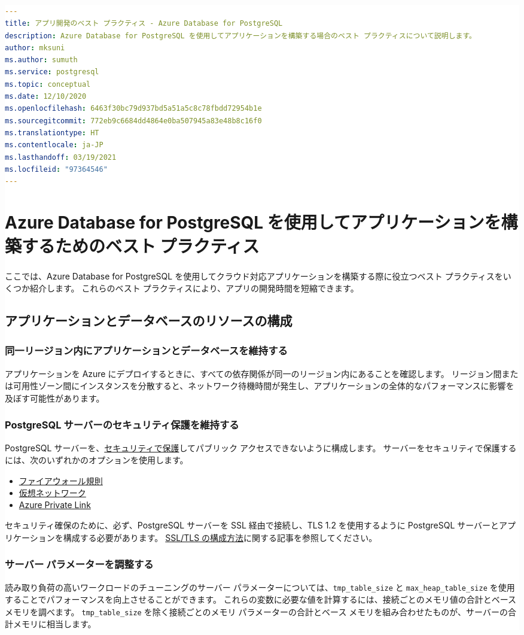 ```yaml
---
title: アプリ開発のベスト プラクティス - Azure Database for PostgreSQL
description: Azure Database for PostgreSQL を使用してアプリケーションを構築する場合のベスト プラクティスについて説明します。
author: mksuni
ms.author: sumuth
ms.service: postgresql
ms.topic: conceptual
ms.date: 12/10/2020
ms.openlocfilehash: 6463f30bc79d937bd5a51a5c8c78fbdd72954b1e
ms.sourcegitcommit: 772eb9c6684dd4864e0ba507945a83e48b8c16f0
ms.translationtype: HT
ms.contentlocale: ja-JP
ms.lasthandoff: 03/19/2021
ms.locfileid: "97364546"
---
```

# <a name="best-practices-for-building-an-application-with-azure-database-for-postgresql"></a>Azure Database for PostgreSQL を使用してアプリケーションを構築するためのベスト プラクティス

ここでは、Azure Database for PostgreSQL を使用してクラウド対応アプリケーションを構築する際に役立つベスト プラクティスをいくつか紹介します。 これらのベスト プラクティスにより、アプリの開発時間を短縮できます。

## <a name="configuration-of-application-and-database-resources"></a>アプリケーションとデータベースのリソースの構成

### <a name="keep-the-application-and-database-in-the-same-region"></a>同一リージョン内にアプリケーションとデータベースを維持する
アプリケーションを Azure にデプロイするときに、すべての依存関係が同一のリージョン内にあることを確認します。 リージョン間または可用性ゾーン間にインスタンスを分散すると、ネットワーク待機時間が発生し、アプリケーションの全体的なパフォーマンスに影響を及ぼす可能性があります。

### <a name="keep-your-postgresql-server-secure"></a>PostgreSQL サーバーのセキュリティ保護を維持する
PostgreSQL サーバーを、[セキュリティで保護](./concepts-security.md)してパブリック アクセスできないように構成します。 サーバーをセキュリティで保護するには、次のいずれかのオプションを使用します。
- [ファイアウォール規則](./concepts-firewall-rules.md)
- [仮想ネットワーク](./concepts-data-access-and-security-vnet.md)
- [Azure Private Link](./concepts-data-access-and-security-private-link.md)

セキュリティ確保のために、必ず、PostgreSQL サーバーを SSL 経由で接続し、TLS 1.2 を使用するように PostgreSQL サーバーとアプリケーションを構成する必要があります。 [SSL/TLS の構成方法](./concepts-ssl-connection-security.md)に関する記事を参照してください。

### <a name="tune-your-server-parameters"></a>サーバー パラメーターを調整する
読み取り負荷の高いワークロードのチューニングのサーバー パラメーターについては、`tmp_table_size` と `max_heap_table_size` を使用することでパフォーマンスを向上させることができます。 これらの変数に必要な値を計算するには、接続ごとのメモリ値の合計とベース メモリを調べます。 `tmp_table_size` を除く接続ごとのメモリ パラメーターの合計とベース メモリを組み合わせたものが、サーバーの合計メモリに相当します。

